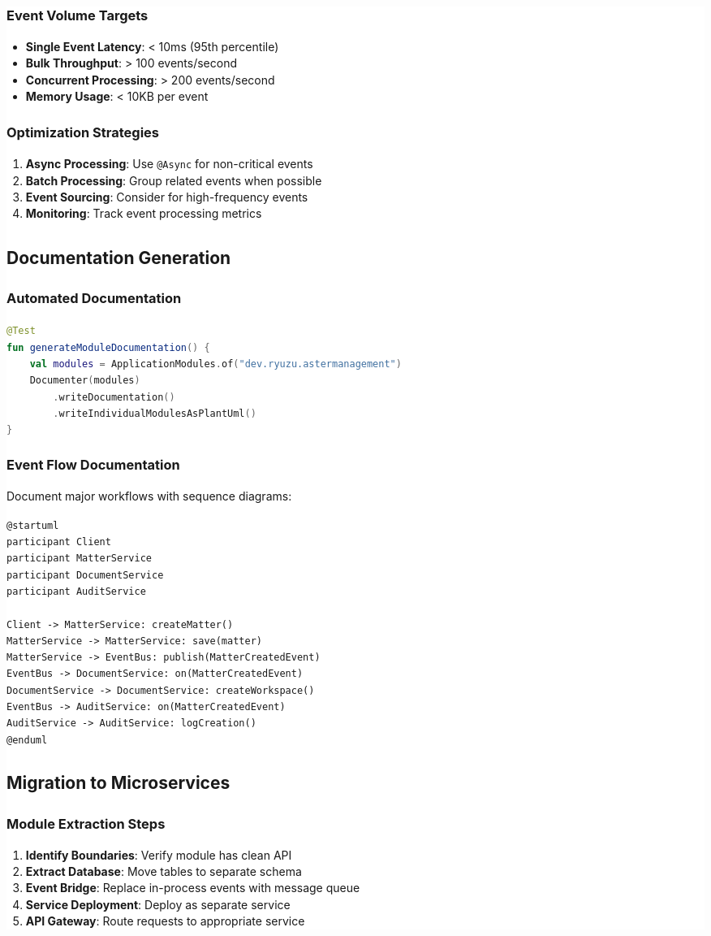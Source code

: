 ### Event Volume Targets
- **Single Event Latency**: < 10ms (95th percentile)
- **Bulk Throughput**: > 100 events/second
- **Concurrent Processing**: > 200 events/second
- **Memory Usage**: < 10KB per event

### Optimization Strategies
1. **Async Processing**: Use `@Async` for non-critical events
2. **Batch Processing**: Group related events when possible
3. **Event Sourcing**: Consider for high-frequency events
4. **Monitoring**: Track event processing metrics

## Documentation Generation

### Automated Documentation
```kotlin
@Test
fun generateModuleDocumentation() {
    val modules = ApplicationModules.of("dev.ryuzu.astermanagement")
    Documenter(modules)
        .writeDocumentation()
        .writeIndividualModulesAsPlantUml()
}
```

### Event Flow Documentation
Document major workflows with sequence diagrams:
```
@startuml
participant Client
participant MatterService
participant DocumentService
participant AuditService

Client -> MatterService: createMatter()
MatterService -> MatterService: save(matter)
MatterService -> EventBus: publish(MatterCreatedEvent)
EventBus -> DocumentService: on(MatterCreatedEvent)
DocumentService -> DocumentService: createWorkspace()
EventBus -> AuditService: on(MatterCreatedEvent)
AuditService -> AuditService: logCreation()
@enduml
```

## Migration to Microservices

### Module Extraction Steps
1. **Identify Boundaries**: Verify module has clean API
2. **Extract Database**: Move tables to separate schema
3. **Event Bridge**: Replace in-process events with message queue
4. **Service Deployment**: Deploy as separate service
5. **API Gateway**: Route requests to appropriate service
